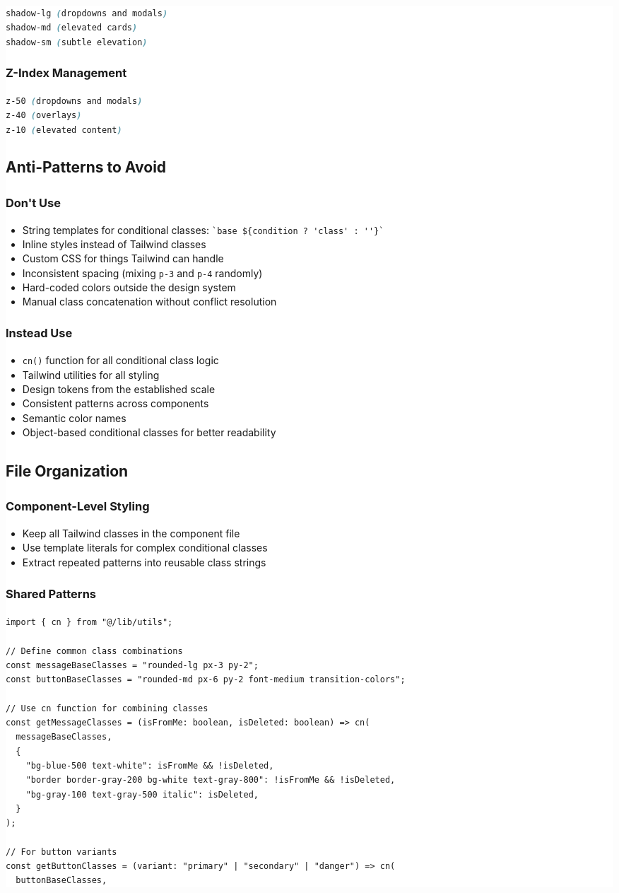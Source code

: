 ```css
shadow-lg (dropdowns and modals)
shadow-md (elevated cards)
shadow-sm (subtle elevation)
```

### Z-Index Management

```css
z-50 (dropdowns and modals)
z-40 (overlays)
z-10 (elevated content)
```

## Anti-Patterns to Avoid

### Don't Use

- String templates for conditional classes: `` `base ${condition ? 'class' : ''}` ``
- Inline styles instead of Tailwind classes
- Custom CSS for things Tailwind can handle
- Inconsistent spacing (mixing `p-3` and `p-4` randomly)
- Hard-coded colors outside the design system
- Manual class concatenation without conflict resolution

### Instead Use

- `cn()` function for all conditional class logic
- Tailwind utilities for all styling
- Design tokens from the established scale
- Consistent patterns across components
- Semantic color names
- Object-based conditional classes for better readability

## File Organization

### Component-Level Styling

- Keep all Tailwind classes in the component file
- Use template literals for complex conditional classes
- Extract repeated patterns into reusable class strings

### Shared Patterns

```tsx
import { cn } from "@/lib/utils";

// Define common class combinations
const messageBaseClasses = "rounded-lg px-3 py-2";
const buttonBaseClasses = "rounded-md px-6 py-2 font-medium transition-colors";

// Use cn function for combining classes
const getMessageClasses = (isFromMe: boolean, isDeleted: boolean) => cn(
  messageBaseClasses,
  {
    "bg-blue-500 text-white": isFromMe && !isDeleted,
    "border border-gray-200 bg-white text-gray-800": !isFromMe && !isDeleted,
    "bg-gray-100 text-gray-500 italic": isDeleted,
  }
);

// For button variants
const getButtonClasses = (variant: "primary" | "secondary" | "danger") => cn(
  buttonBaseClasses,
```